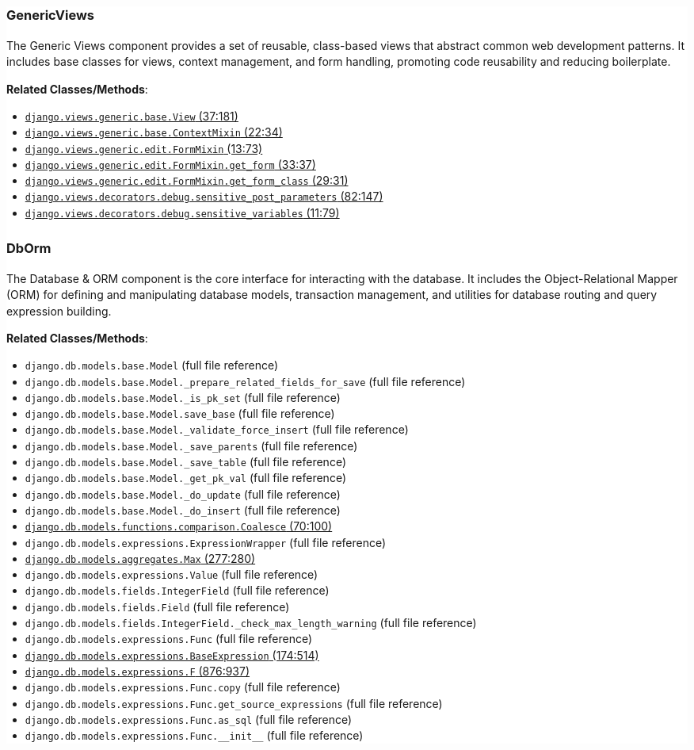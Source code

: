 
### GenericViews
The Generic Views component provides a set of reusable, class-based views that abstract common web development patterns. It includes base classes for views, context management, and form handling, promoting code reusability and reducing boilerplate.


**Related Classes/Methods**:

- <a href="https://github.com/django/django/blob/master/django/views/generic/base.py#L37-L181" target="_blank" rel="noopener noreferrer">`django.views.generic.base.View` (37:181)</a>
- <a href="https://github.com/django/django/blob/master/django/views/generic/base.py#L22-L34" target="_blank" rel="noopener noreferrer">`django.views.generic.base.ContextMixin` (22:34)</a>
- <a href="https://github.com/django/django/blob/master/django/views/generic/edit.py#L13-L73" target="_blank" rel="noopener noreferrer">`django.views.generic.edit.FormMixin` (13:73)</a>
- <a href="https://github.com/django/django/blob/master/django/views/generic/edit.py#L33-L37" target="_blank" rel="noopener noreferrer">`django.views.generic.edit.FormMixin.get_form` (33:37)</a>
- <a href="https://github.com/django/django/blob/master/django/views/generic/edit.py#L29-L31" target="_blank" rel="noopener noreferrer">`django.views.generic.edit.FormMixin.get_form_class` (29:31)</a>
- <a href="https://github.com/django/django/blob/master/django/views/decorators/debug.py#L82-L147" target="_blank" rel="noopener noreferrer">`django.views.decorators.debug.sensitive_post_parameters` (82:147)</a>
- <a href="https://github.com/django/django/blob/master/django/views/decorators/debug.py#L11-L79" target="_blank" rel="noopener noreferrer">`django.views.decorators.debug.sensitive_variables` (11:79)</a>


### DbOrm
The Database & ORM component is the core interface for interacting with the database. It includes the Object-Relational Mapper (ORM) for defining and manipulating database models, transaction management, and utilities for database routing and query expression building.


**Related Classes/Methods**:

- `django.db.models.base.Model` (full file reference)
- `django.db.models.base.Model._prepare_related_fields_for_save` (full file reference)
- `django.db.models.base.Model._is_pk_set` (full file reference)
- `django.db.models.base.Model.save_base` (full file reference)
- `django.db.models.base.Model._validate_force_insert` (full file reference)
- `django.db.models.base.Model._save_parents` (full file reference)
- `django.db.models.base.Model._save_table` (full file reference)
- `django.db.models.base.Model._get_pk_val` (full file reference)
- `django.db.models.base.Model._do_update` (full file reference)
- `django.db.models.base.Model._do_insert` (full file reference)
- <a href="https://github.com/django/django/blob/master/django/db/models/functions/comparison.py#L70-L100" target="_blank" rel="noopener noreferrer">`django.db.models.functions.comparison.Coalesce` (70:100)</a>
- `django.db.models.expressions.ExpressionWrapper` (full file reference)
- <a href="https://github.com/django/django/blob/master/django/db/models/aggregates.py#L277-L280" target="_blank" rel="noopener noreferrer">`django.db.models.aggregates.Max` (277:280)</a>
- `django.db.models.expressions.Value` (full file reference)
- `django.db.models.fields.IntegerField` (full file reference)
- `django.db.models.fields.Field` (full file reference)
- `django.db.models.fields.IntegerField._check_max_length_warning` (full file reference)
- `django.db.models.expressions.Func` (full file reference)
- <a href="https://github.com/django/django/blob/master/django/db/models/expressions.py#L174-L514" target="_blank" rel="noopener noreferrer">`django.db.models.expressions.BaseExpression` (174:514)</a>
- <a href="https://github.com/django/django/blob/master/django/db/models/expressions.py#L876-L937" target="_blank" rel="noopener noreferrer">`django.db.models.expressions.F` (876:937)</a>
- `django.db.models.expressions.Func.copy` (full file reference)
- `django.db.models.expressions.Func.get_source_expressions` (full file reference)
- `django.db.models.expressions.Func.as_sql` (full file reference)
- `django.db.models.expressions.Func.__init__` (full file reference)